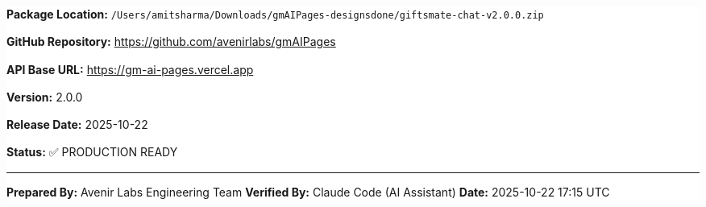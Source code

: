 
**Package Location:** `/Users/amitsharma/Downloads/gmAIPages-designsdone/giftsmate-chat-v2.0.0.zip`

**GitHub Repository:** https://github.com/avenirlabs/gmAIPages

**API Base URL:** https://gm-ai-pages.vercel.app

**Version:** 2.0.0

**Release Date:** 2025-10-22

**Status:** ✅ PRODUCTION READY

---

**Prepared By:** Avenir Labs Engineering Team
**Verified By:** Claude Code (AI Assistant)
**Date:** 2025-10-22 17:15 UTC
